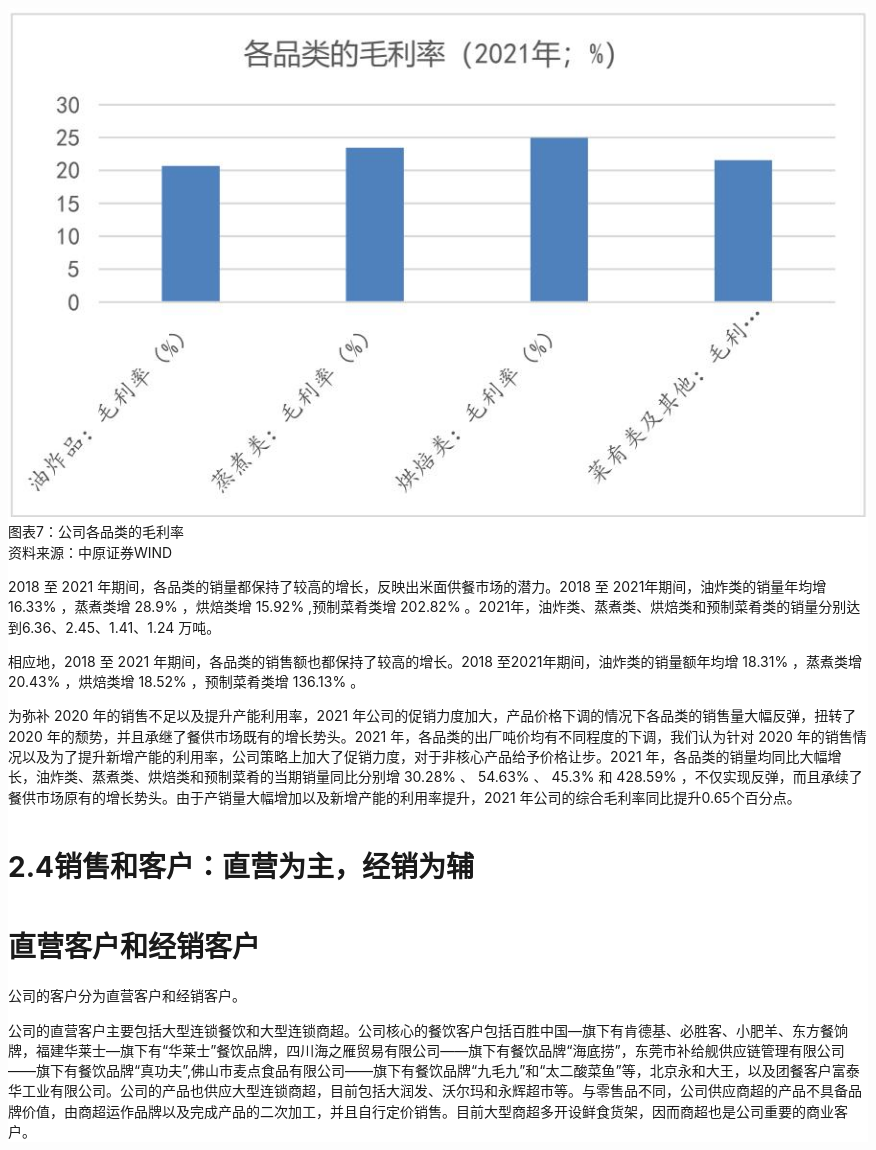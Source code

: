 ![](images/eecf1b22e54705c1535d11c6db8dfe667de3db523cf110b1411cc978e7fc4063.jpg)  
图表7：公司各品类的毛利率  
资料来源：中原证券WIND

2018 至 2021 年期间，各品类的销量都保持了较高的增长，反映出米面供餐市场的潜力。2018 至 2021年期间，油炸类的销量年均增 $1 6 . 3 3 \%$ ，蒸煮类增 $2 8 . 9 \%$ ，烘焙类增 $1 5 . 9 2 \%$ ,预制菜肴类增 $2 0 2 . 8 2 \%$ 。2021年，油炸类、蒸煮类、烘焙类和预制菜肴类的销量分别达到6.36、2.45、1.41、1.24 万吨。

相应地，2018 至 2021 年期间，各品类的销售额也都保持了较高的增长。2018 至2021年期间，油炸类的销量额年均增 $1 8 . 3 1 \%$ ，蒸煮类增 $2 0 . 4 3 \%$ ，烘焙类增 $1 8 . 5 2 \%$ ，预制菜肴类增 $1 3 6 . 1 3 \%$ 。

为弥补 2020 年的销售不足以及提升产能利用率，2021 年公司的促销力度加大，产品价格下调的情况下各品类的销售量大幅反弹，扭转了 2020 年的颓势，并且承继了餐供市场既有的增长势头。2021 年，各品类的出厂吨价均有不同程度的下调，我们认为针对 2020 年的销售情况以及为了提升新增产能的利用率，公司策略上加大了促销力度，对于非核心产品给予价格让步。2021 年，各品类的销量均同比大幅增长，油炸类、蒸煮类、烘焙类和预制菜肴的当期销量同比分别增 $3 0 . 2 8 \%$ 、 $5 4 . 6 3 \%$ 、 $45 . 3 \%$ 和 $4 2 8 . 5 9 \%$ ，不仅实现反弹，而且承续了餐供市场原有的增长势头。由于产销量大幅增加以及新增产能的利用率提升，2021 年公司的综合毛利率同比提升0.65个百分点。

# 2.4销售和客户：直营为主，经销为辅

# 直营客户和经销客户

公司的客户分为直营客户和经销客户。

公司的直营客户主要包括大型连锁餐饮和大型连锁商超。公司核心的餐饮客户包括百胜中国—旗下有肯德基、必胜客、小肥羊、东方餐饷牌，福建华莱士—旗下有“华莱士”餐饮品牌，四川海之雁贸易有限公司——旗下有餐饮品牌“海底捞”，东莞市补给舰供应链管理有限公司——旗下有餐饮品牌“真功夫”,佛山市麦点食品有限公司——旗下有餐饮品牌“九毛九”和“太二酸菜鱼”等，北京永和大王，以及团餐客户富泰华工业有限公司。公司的产品也供应大型连锁商超，目前包括大润发、沃尔玛和永辉超市等。与零售品不同，公司供应商超的产品不具备品牌价值，由商超运作品牌以及完成产品的二次加工，并且自行定价销售。目前大型商超多开设鲜食货架，因而商超也是公司重要的商业客户。
